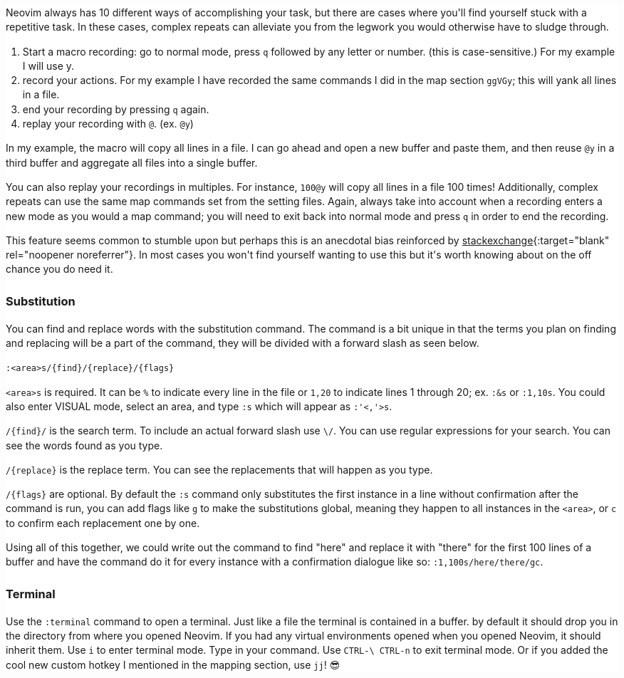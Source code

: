 Neovim always has 10 different ways of accomplishing your task, but there are cases where you'll find yourself stuck with a repetitive task. In these cases, complex repeats can alleviate you from the legwork you would otherwise have to sludge through.

1. Start a macro recording: go to normal mode, press `q` followed by any letter or number. (this is case-sensitive.) For my example I will use y.
2. record your actions. For my example I have recorded the same commands I did in the map section `ggVGy`; this will yank all lines in a file.
3. end your recording by pressing `q` again.
4. replay your recording with `@`. (ex. `@y`)

In my example, the macro will copy all lines in a file. I can go ahead and open a new buffer and paste them, and then reuse `@y` in a third buffer and aggregate all files into a single buffer.

You can also replay your recordings in multiples. For instance, `100@y` will copy all lines in a file 100 times! Additionally, complex repeats can use the same map commands set from the setting files. Again, always take into account when a recording enters a new mode as you would a map command; you will need to exit back into normal mode and press `q` in order to end the recording.

This feature seems common to stumble upon but perhaps this is an anecdotal bias reinforced by [stackexchange][17]{:target="blank" rel="noopener noreferrer"}. In most cases you won't find yourself wanting to use this but it's worth knowing about on the off chance you do need it.

### Substitution
You can find and replace words with the substitution command. The command is a bit unique in that the terms you plan on finding and replacing will be a part of the command, they will be divided with a forward slash as seen below. 

`:<area>s/{find}/{replace}/{flags}`

`<area>s` is required. It can be `%` to indicate every line in the file or `1,20` to indicate lines 1 through 20; ex. `:&s` or `:1,10s`. You could also enter VISUAL mode, select an area, and type `:s` which will appear as `:'<,'>s`.

`/{find}/` is the search term. To include an actual forward slash use `\/`. You can use regular expressions for your search. You can see the words found as you type.

`/{replace}` is the replace term. You can see the replacements that will happen as you type.

`/{flags}` are optional. By default the `:s` command only substitutes the first instance in a line without confirmation after the command is run, you can add flags like `g` to make the substitutions global, meaning they happen to all instances in the `<area>`, or `c` to confirm each replacement one by one.

Using all of this together, we could write out the command to find "here" and replace it with "there" for the first 100 lines of a buffer and have the command do it for every instance with a confirmation dialogue like so: `:1,100s/here/there/gc`.

### Terminal
Use the `:terminal` command to open a terminal. Just like a file the terminal is contained in a buffer. by default it should drop you in the directory from where you opened Neovim. If you had any virtual environments opened when you opened Neovim, it should inherit them. Use `i` to enter terminal mode. Type in your command. Use `CTRL-\ CTRL-n` to exit terminal mode. Or if you added the cool new custom hotkey I mentioned in the mapping section, use `jj`! 😎


[1]: https://a.co/d/j0HQhco
[2]: https://neovim.io/doc/user/usr_01.html#vimtutor
[3]: https://github.com/neovim/neovim/releases
[4]: https://neovim.io/doc/user/starting.html#standard-path
[5]: https://neovim.io/doc/user/motion.html
[6]: https://neovim.io/doc/user/motion.html#mark-motions
[7]: https://neovim.io/doc/user/pattern.html#search-commands
[8]: https://neovim.io/doc/user/usr_22.html#22.4
[9]: https://neovim.io/doc/user/windows.html
[10]: https://neovim.io/doc/user/pi_netrw.html#netrw-quickhelp
[11]: https://neovim.io/doc/user/tabpage.html
[12]: https://neovim.io/doc/user/vim_diff.html#nvim-defaults
[13]: https://neovim.io/doc/user/provider.html#provider-clipboard
[14]: https://neovim.io/doc/user/usr_05.html#usr_05.txt
[15]: https://learnvimscriptthehardway.stevelosh.com/chapters/03.html
[16]: https://neovim.io/doc/user/map.html#map-overview
[17]: https://stackoverflow.com/questions/1527784/what-is-vim-recording-and-how-can-it-be-disabled
[18]: https://neovim.io/doc/user/change.html#sorting
[19]: https://neovim.io/doc/user/repeat.html#complex-repeat
[20]: https://neovim.io/doc/user/usr_10.html#10.2
[21]: https://neovim.io/doc/user/nvim_terminal_emulator.html